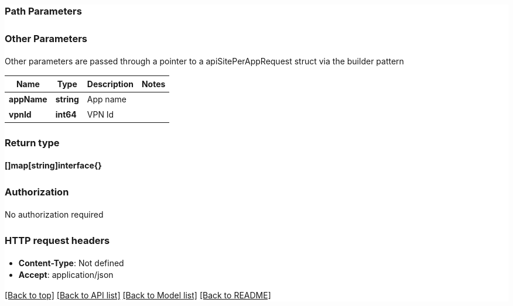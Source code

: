 ### Path Parameters



### Other Parameters

Other parameters are passed through a pointer to a apiSitePerAppRequest struct via the builder pattern


Name | Type | Description  | Notes
------------- | ------------- | ------------- | -------------
 **appName** | **string** | App name | 
 **vpnId** | **int64** | VPN Id | 

### Return type

**[]map[string]interface{}**

### Authorization

No authorization required

### HTTP request headers

- **Content-Type**: Not defined
- **Accept**: application/json

[[Back to top]](#) [[Back to API list]](../README.md#documentation-for-api-endpoints)
[[Back to Model list]](../README.md#documentation-for-models)
[[Back to README]](../README.md)

